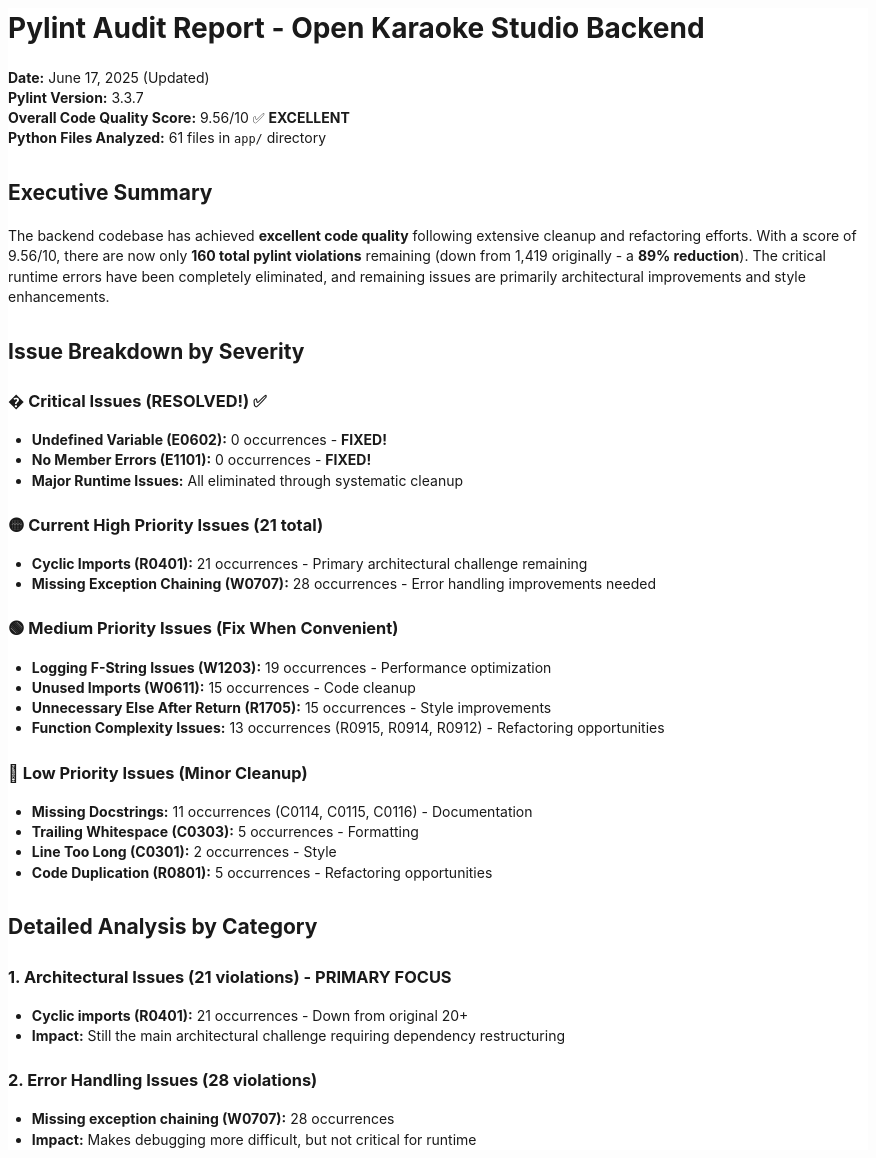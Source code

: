 # Pylint Audit Report - Open Karaoke Studio Backend

**Date:** June 17, 2025 (Updated)  
**Pylint Version:** 3.3.7  
**Overall Code Quality Score:** 9.56/10 ✅ **EXCELLENT**  
**Python Files Analyzed:** 61 files in `app/` directory

## Executive Summary

The backend codebase has achieved **excellent code quality** following extensive cleanup and refactoring efforts. With a score of 9.56/10, there are now only **160 total pylint violations** remaining (down from 1,419 originally - a **89% reduction**). The critical runtime errors have been completely eliminated, and remaining issues are primarily architectural improvements and style enhancements.

## Issue Breakdown by Severity

### � **Critical Issues (RESOLVED!)** ✅
- **Undefined Variable (E0602):** 0 occurrences - **FIXED!**
- **No Member Errors (E1101):** 0 occurrences - **FIXED!**  
- **Major Runtime Issues:** All eliminated through systematic cleanup

### 🟡 **Current High Priority Issues (21 total)**
- **Cyclic Imports (R0401):** 21 occurrences - Primary architectural challenge remaining
- **Missing Exception Chaining (W0707):** 28 occurrences - Error handling improvements needed

### 🟢 **Medium Priority Issues (Fix When Convenient)**
- **Logging F-String Issues (W1203):** 19 occurrences - Performance optimization
- **Unused Imports (W0611):** 15 occurrences - Code cleanup
- **Unnecessary Else After Return (R1705):** 15 occurrences - Style improvements
- **Function Complexity Issues:** 13 occurrences (R0915, R0914, R0912) - Refactoring opportunities

### 📝 **Low Priority Issues (Minor Cleanup)**
- **Missing Docstrings:** 11 occurrences (C0114, C0115, C0116) - Documentation
- **Trailing Whitespace (C0303):** 5 occurrences - Formatting
- **Line Too Long (C0301):** 2 occurrences - Style
- **Code Duplication (R0801):** 5 occurrences - Refactoring opportunities

## Detailed Analysis by Category

### 1. **Architectural Issues (21 violations) - PRIMARY FOCUS**
- **Cyclic imports (R0401):** 21 occurrences - Down from original 20+
- **Impact:** Still the main architectural challenge requiring dependency restructuring

### 2. **Error Handling Issues (28 violations)**
- **Missing exception chaining (W0707):** 28 occurrences 
- **Impact:** Makes debugging more difficult, but not critical for runtime

